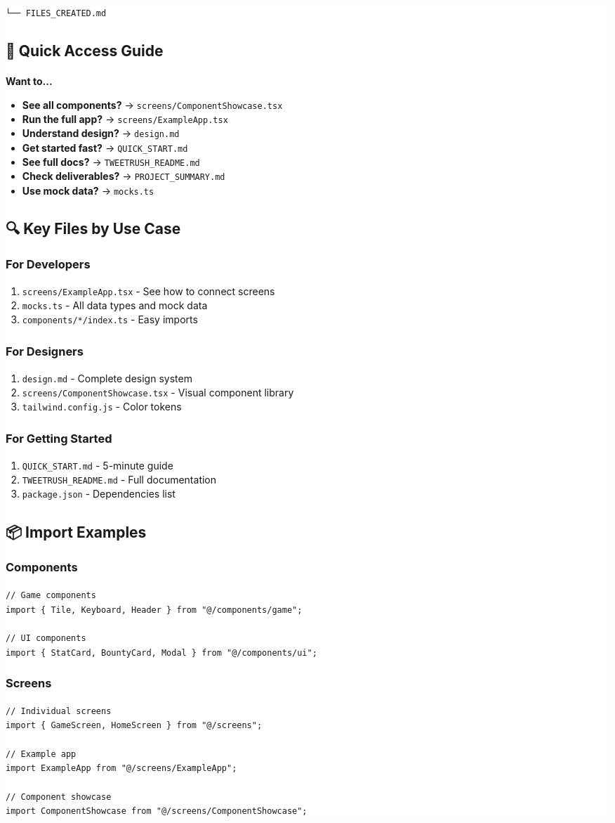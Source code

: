 ```
└── FILES_CREATED.md
```

## 🎯 Quick Access Guide

**Want to...**

-   **See all components?** → `screens/ComponentShowcase.tsx`
-   **Run the full app?** → `screens/ExampleApp.tsx`
-   **Understand design?** → `design.md`
-   **Get started fast?** → `QUICK_START.md`
-   **See full docs?** → `TWEETRUSH_README.md`
-   **Check deliverables?** → `PROJECT_SUMMARY.md`
-   **Use mock data?** → `mocks.ts`

## 🔍 Key Files by Use Case

### For Developers

1. `screens/ExampleApp.tsx` - See how to connect screens
2. `mocks.ts` - All data types and mock data
3. `components/*/index.ts` - Easy imports

### For Designers

1. `design.md` - Complete design system
2. `screens/ComponentShowcase.tsx` - Visual component library
3. `tailwind.config.js` - Color tokens

### For Getting Started

1. `QUICK_START.md` - 5-minute guide
2. `TWEETRUSH_README.md` - Full documentation
3. `package.json` - Dependencies list

## 📦 Import Examples

### Components

```tsx
// Game components
import { Tile, Keyboard, Header } from "@/components/game";

// UI components
import { StatCard, BountyCard, Modal } from "@/components/ui";
```

### Screens

```tsx
// Individual screens
import { GameScreen, HomeScreen } from "@/screens";

// Example app
import ExampleApp from "@/screens/ExampleApp";

// Component showcase
import ComponentShowcase from "@/screens/ComponentShowcase";
```
